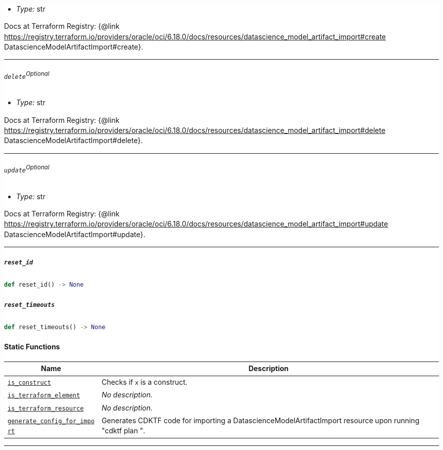 - *Type:* str

Docs at Terraform Registry: {@link https://registry.terraform.io/providers/oracle/oci/6.18.0/docs/resources/datascience_model_artifact_import#create DatascienceModelArtifactImport#create}.

---

###### `delete`<sup>Optional</sup> <a name="delete" id="rhizo-co-terraform-provider-oci.datascienceModelArtifactImport.DatascienceModelArtifactImport.putTimeouts.parameter.delete"></a>

- *Type:* str

Docs at Terraform Registry: {@link https://registry.terraform.io/providers/oracle/oci/6.18.0/docs/resources/datascience_model_artifact_import#delete DatascienceModelArtifactImport#delete}.

---

###### `update`<sup>Optional</sup> <a name="update" id="rhizo-co-terraform-provider-oci.datascienceModelArtifactImport.DatascienceModelArtifactImport.putTimeouts.parameter.update"></a>

- *Type:* str

Docs at Terraform Registry: {@link https://registry.terraform.io/providers/oracle/oci/6.18.0/docs/resources/datascience_model_artifact_import#update DatascienceModelArtifactImport#update}.

---

##### `reset_id` <a name="reset_id" id="rhizo-co-terraform-provider-oci.datascienceModelArtifactImport.DatascienceModelArtifactImport.resetId"></a>

```python
def reset_id() -> None
```

##### `reset_timeouts` <a name="reset_timeouts" id="rhizo-co-terraform-provider-oci.datascienceModelArtifactImport.DatascienceModelArtifactImport.resetTimeouts"></a>

```python
def reset_timeouts() -> None
```

#### Static Functions <a name="Static Functions" id="Static Functions"></a>

| **Name** | **Description** |
| --- | --- |
| <code><a href="#rhizo-co-terraform-provider-oci.datascienceModelArtifactImport.DatascienceModelArtifactImport.isConstruct">is_construct</a></code> | Checks if `x` is a construct. |
| <code><a href="#rhizo-co-terraform-provider-oci.datascienceModelArtifactImport.DatascienceModelArtifactImport.isTerraformElement">is_terraform_element</a></code> | *No description.* |
| <code><a href="#rhizo-co-terraform-provider-oci.datascienceModelArtifactImport.DatascienceModelArtifactImport.isTerraformResource">is_terraform_resource</a></code> | *No description.* |
| <code><a href="#rhizo-co-terraform-provider-oci.datascienceModelArtifactImport.DatascienceModelArtifactImport.generateConfigForImport">generate_config_for_import</a></code> | Generates CDKTF code for importing a DatascienceModelArtifactImport resource upon running "cdktf plan <stack-name>". |

---